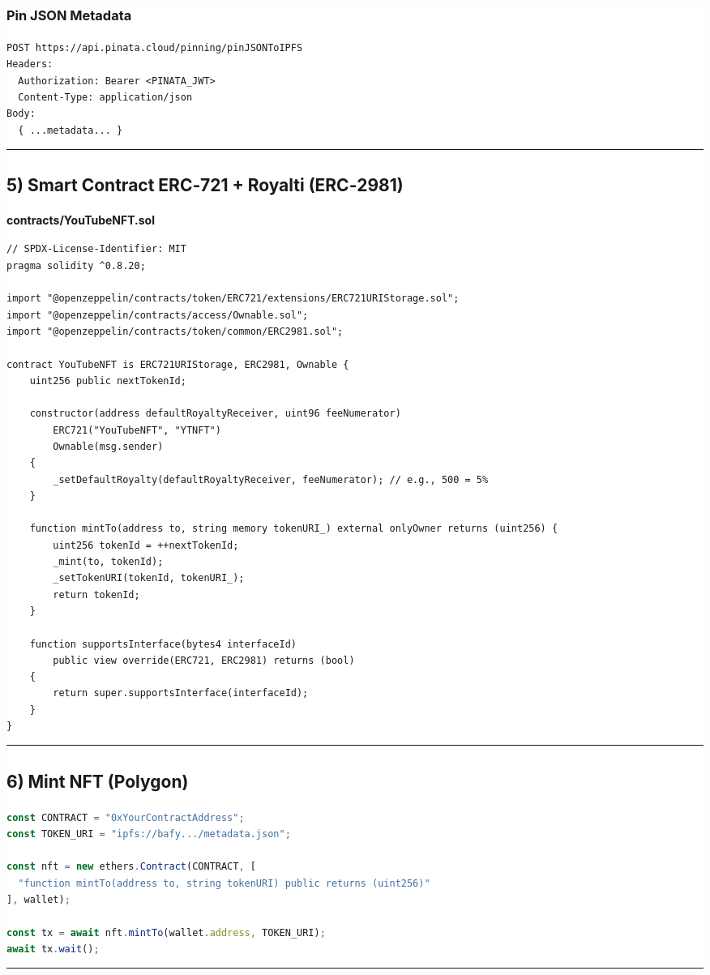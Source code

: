 ### Pin JSON Metadata
```
POST https://api.pinata.cloud/pinning/pinJSONToIPFS
Headers:
  Authorization: Bearer <PINATA_JWT>
  Content-Type: application/json
Body:
  { ...metadata... }
```

---

## 5) Smart Contract ERC‑721 + Royalti (ERC‑2981)

**contracts/YouTubeNFT.sol**
```solidity
// SPDX-License-Identifier: MIT
pragma solidity ^0.8.20;

import "@openzeppelin/contracts/token/ERC721/extensions/ERC721URIStorage.sol";
import "@openzeppelin/contracts/access/Ownable.sol";
import "@openzeppelin/contracts/token/common/ERC2981.sol";

contract YouTubeNFT is ERC721URIStorage, ERC2981, Ownable {
    uint256 public nextTokenId;

    constructor(address defaultRoyaltyReceiver, uint96 feeNumerator)
        ERC721("YouTubeNFT", "YTNFT")
        Ownable(msg.sender)
    {
        _setDefaultRoyalty(defaultRoyaltyReceiver, feeNumerator); // e.g., 500 = 5%
    }

    function mintTo(address to, string memory tokenURI_) external onlyOwner returns (uint256) {
        uint256 tokenId = ++nextTokenId;
        _mint(to, tokenId);
        _setTokenURI(tokenId, tokenURI_);
        return tokenId;
    }

    function supportsInterface(bytes4 interfaceId)
        public view override(ERC721, ERC2981) returns (bool)
    {
        return super.supportsInterface(interfaceId);
    }
}
```

---

## 6) Mint NFT (Polygon)
```ts
const CONTRACT = "0xYourContractAddress";
const TOKEN_URI = "ipfs://bafy.../metadata.json";

const nft = new ethers.Contract(CONTRACT, [
  "function mintTo(address to, string tokenURI) public returns (uint256)"
], wallet);

const tx = await nft.mintTo(wallet.address, TOKEN_URI);
await tx.wait();
```

---